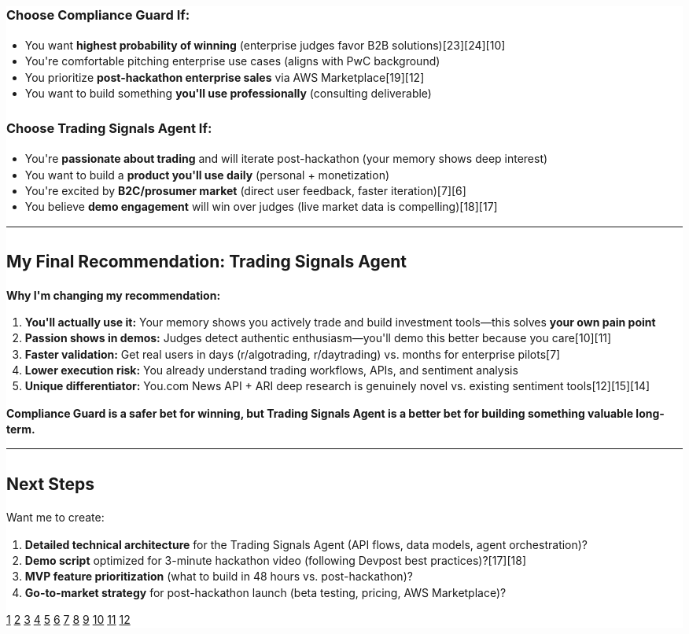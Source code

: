 ### **Choose Compliance Guard If:**

- You want **highest probability of winning** (enterprise judges favor B2B solutions)[23][24][10]
- You're comfortable pitching enterprise use cases (aligns with PwC background)
- You prioritize **post-hackathon enterprise sales** via AWS Marketplace[19][12]
- You want to build something **you'll use professionally** (consulting deliverable)

### **Choose Trading Signals Agent If:**

- You're **passionate about trading** and will iterate post-hackathon (your memory shows deep interest)
- You want to build a **product you'll use daily** (personal + monetization)
- You're excited by **B2C/prosumer market** (direct user feedback, faster iteration)[7][6]
- You believe **demo engagement** will win over judges (live market data is compelling)[18][17]

---

## **My Final Recommendation: Trading Signals Agent**

**Why I'm changing my recommendation:**

1. **You'll actually use it:** Your memory shows you actively trade and build investment tools—this solves **your own pain point**
2. **Passion shows in demos:** Judges detect authentic enthusiasm—you'll demo this better because you care[10][11]
3. **Faster validation:** Get real users in days (r/algotrading, r/daytrading) vs. months for enterprise pilots[7]
4. **Lower execution risk:** You already understand trading workflows, APIs, and sentiment analysis
5. **Unique differentiator:** You.com News API + ARI deep research is genuinely novel vs. existing sentiment tools[12][15][14]

**Compliance Guard is a safer bet for winning, but Trading Signals Agent is a better bet for building something valuable long-term.**

---

## **Next Steps**

Want me to create:

1. **Detailed technical architecture** for the Trading Signals Agent (API flows, data models, agent orchestration)?
2. **Demo script** optimized for 3-minute hackathon video (following Devpost best practices)?[17][18]
3. **MVP feature prioritization** (what to build in 48 hours vs. post-hackathon)?
4. **Go-to-market strategy** for post-hackathon launch (beta testing, pricing, AWS Marketplace)?

[1](https://sabiotrade.com/blog/ai-trading-are-trading-bots-legal-the-legality-of-using-ai-in-2025)
[2](https://www.dailyforex.com/forex-articles/are-trading-bots-legal/215498)
[3](https://www.nurp.com/wisdom/is-algorithmic-trading-legal-understanding-the-rules-and-regulations/)
[4](https://www.reddit.com/r/algotrading/comments/l5gfdp/is_it_legal_to_algotrade_for_other_people/)
[5](https://www.hadrius.com/articles/sec-ai-rule)
[6](https://intrinio.com/blog/what-to-look-for-in-a-stock-news-api-a-developers-checklist)
[7](https://www.reddit.com/r/algotrading/comments/1i0ghfd/recommend_a_news_api_with_sentiment_score/)
[8](https://newsapi.ai/blog/sentiment-analysis-with-newsapi-ai-advanced-media-search-tools-for-real-time-insights/)
[9](https://magnifi.com/learn/ai-stock-market-sentiment-analysis-trading-insights)
[10](https://eventflare.io/journal/crafting-effective-hackathon-judging-criteria-a-step-by-step-guide)
[11](https://www.relativity.com/blog/how-to-judge-a-hackathon-4-criteria-to-picking-a-winner/)
[12](https://finance.yahoo.com/news/com-announces-availability-search-news-170100318.html)